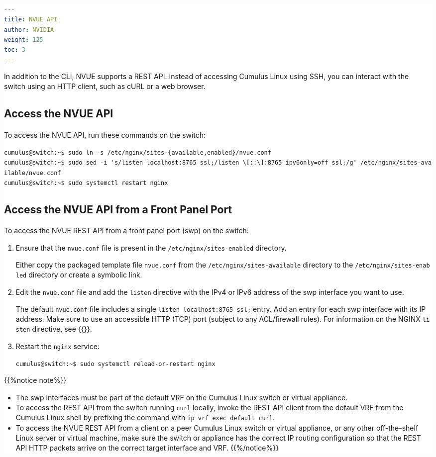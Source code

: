 ```yaml
---
title: NVUE API
author: NVIDIA
weight: 125
toc: 3
---
```

In addition to the CLI, NVUE supports a REST API. Instead of accessing Cumulus Linux using SSH, you can interact with the switch using an HTTP client, such as cURL or a web browser.

## Access the NVUE API

To access the NVUE API, run these commands on the switch:

```
cumulus@switch:~$ sudo ln -s /etc/nginx/sites-{available,enabled}/nvue.conf
cumulus@switch:~$ sudo sed -i 's/listen localhost:8765 ssl;/listen \[::\]:8765 ipv6only=off ssl;/g' /etc/nginx/sites-available/nvue.conf
cumulus@switch:~$ sudo systemctl restart nginx
```

## Access the NVUE API from a Front Panel Port

To access the NVUE REST API from a front panel port (swp) on the switch:

1. Ensure that the `nvue.conf` file is present in the `/etc/nginx/sites-enabled` directory.

   Either copy the packaged template file `nvue.conf` from the `/etc/nginx/sites-available` directory to the `/etc/nginx/sites-enabled` directory or create a symbolic link.

2. Edit the `nvue.conf` file and add the `listen` directive with the IPv4 or IPv6 address of the swp interface you want to use.

   The default `nvue.conf` file includes a single `listen localhost:8765 ssl;` entry. Add an entry for each swp interface with its IP address. Make sure to use an accessible HTTP (TCP) port (subject to any ACL/firewall rules). For information on the NGINX `listen` directive, see {{<exlink url="http://nginx.org/en/docs/http/ngx_http_core_module.html#listen" text="the NGINX documentation" >}}.

3. Restart the `nginx` service:

   ```
   cumulus@switch:~$ sudo systemctl reload-or-restart nginx
   ```

{{%notice note%}}
- The swp interfaces must be part of the default VRF on the Cumulus Linux switch or virtual appliance.
- To access the REST API from the switch running `curl` locally, invoke the REST API client from the default VRF from the Cumulus Linux shell by prefixing the command with `ip vrf exec default curl`.
- To access the NVUE REST API from a client on a peer Cumulus Linux switch or virtual appliance, or any other off-the-shelf Linux server or virtual machine, make sure the switch or appliance has the correct IP routing configuration so that the REST API HTTP packets arrive on the correct target interface and VRF.
{{%/notice%}}
